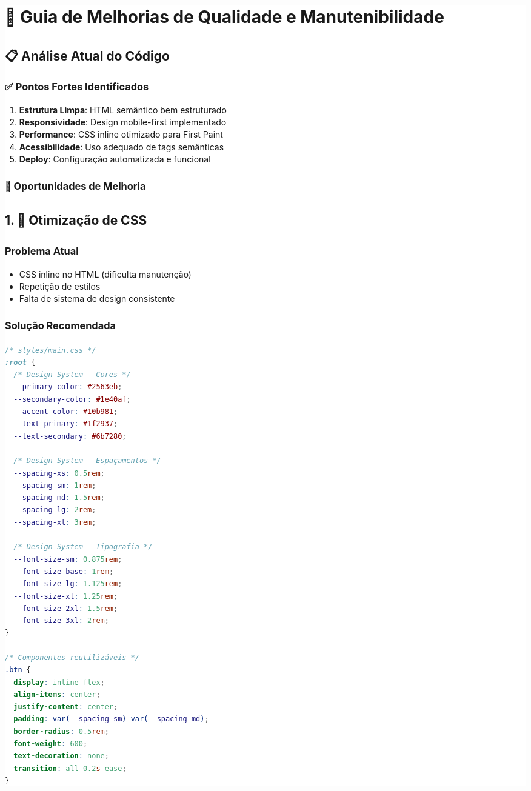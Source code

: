 # 🚀 Guia de Melhorias de Qualidade e Manutenibilidade

## 📋 Análise Atual do Código

### ✅ Pontos Fortes Identificados

1. **Estrutura Limpa**: HTML semântico bem estruturado
2. **Responsividade**: Design mobile-first implementado
3. **Performance**: CSS inline otimizado para First Paint
4. **Acessibilidade**: Uso adequado de tags semânticas
5. **Deploy**: Configuração automatizada e funcional

### 🔧 Oportunidades de Melhoria

## 1. 🎨 Otimização de CSS

### Problema Atual
- CSS inline no HTML (dificulta manutenção)
- Repetição de estilos
- Falta de sistema de design consistente

### Solução Recomendada
```css
/* styles/main.css */
:root {
  /* Design System - Cores */
  --primary-color: #2563eb;
  --secondary-color: #1e40af;
  --accent-color: #10b981;
  --text-primary: #1f2937;
  --text-secondary: #6b7280;
  
  /* Design System - Espaçamentos */
  --spacing-xs: 0.5rem;
  --spacing-sm: 1rem;
  --spacing-md: 1.5rem;
  --spacing-lg: 2rem;
  --spacing-xl: 3rem;
  
  /* Design System - Tipografia */
  --font-size-sm: 0.875rem;
  --font-size-base: 1rem;
  --font-size-lg: 1.125rem;
  --font-size-xl: 1.25rem;
  --font-size-2xl: 1.5rem;
  --font-size-3xl: 2rem;
}

/* Componentes reutilizáveis */
.btn {
  display: inline-flex;
  align-items: center;
  justify-content: center;
  padding: var(--spacing-sm) var(--spacing-md);
  border-radius: 0.5rem;
  font-weight: 600;
  text-decoration: none;
  transition: all 0.2s ease;
}

```